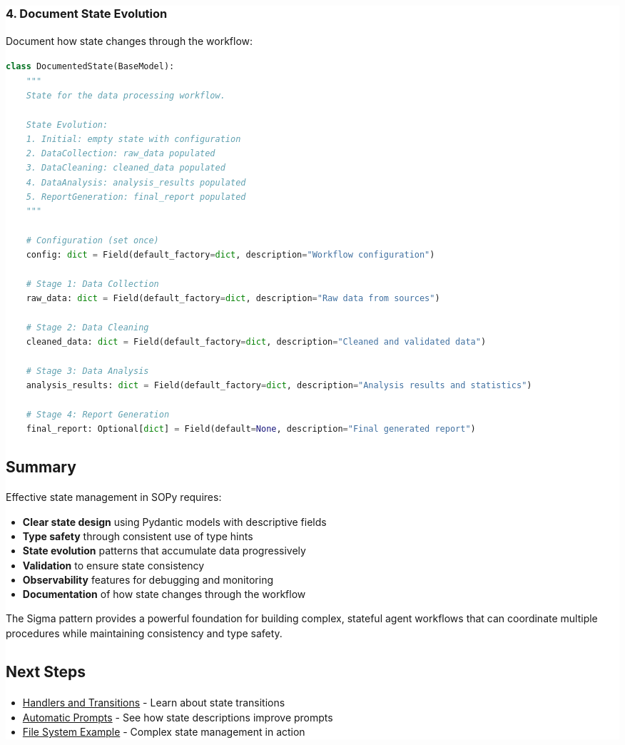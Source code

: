 ### 4. Document State Evolution

Document how state changes through the workflow:

```python
class DocumentedState(BaseModel):
    """
    State for the data processing workflow.
    
    State Evolution:
    1. Initial: empty state with configuration
    2. DataCollection: raw_data populated
    3. DataCleaning: cleaned_data populated
    4. DataAnalysis: analysis_results populated
    5. ReportGeneration: final_report populated
    """
    
    # Configuration (set once)
    config: dict = Field(default_factory=dict, description="Workflow configuration")
    
    # Stage 1: Data Collection
    raw_data: dict = Field(default_factory=dict, description="Raw data from sources")
    
    # Stage 2: Data Cleaning
    cleaned_data: dict = Field(default_factory=dict, description="Cleaned and validated data")
    
    # Stage 3: Data Analysis
    analysis_results: dict = Field(default_factory=dict, description="Analysis results and statistics")
    
    # Stage 4: Report Generation
    final_report: Optional[dict] = Field(default=None, description="Final generated report")
```

## Summary

Effective state management in SOPy requires:

- **Clear state design** using Pydantic models with descriptive fields
- **Type safety** through consistent use of type hints
- **State evolution** patterns that accumulate data progressively
- **Validation** to ensure state consistency
- **Observability** features for debugging and monitoring
- **Documentation** of how state changes through the workflow

The Sigma pattern provides a powerful foundation for building complex, stateful agent workflows that can coordinate multiple procedures while maintaining consistency and type safety.

## Next Steps

- [Handlers and Transitions](04-handlers-and-transitions.md) - Learn about state transitions
- [Automatic Prompts](05-automatic-prompts.md) - See how state descriptions improve prompts
- [File System Example](08-file-system-example.md) - Complex state management in action
